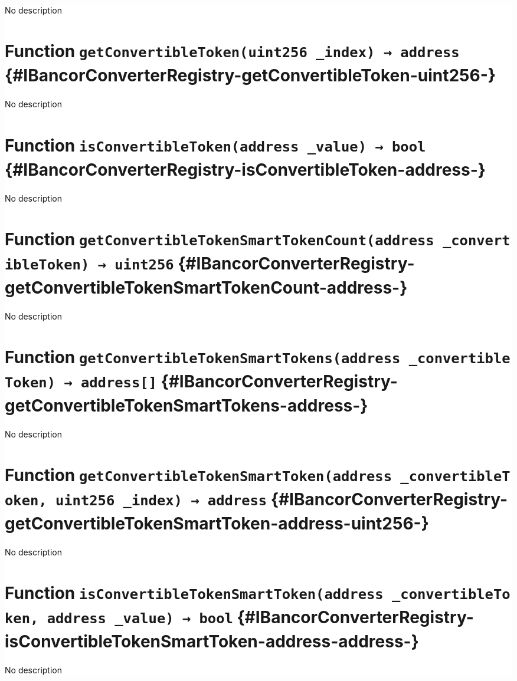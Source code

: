 No description

# Function `getConvertibleToken(uint256 _index) → address` {#IBancorConverterRegistry-getConvertibleToken-uint256-}

No description

# Function `isConvertibleToken(address _value) → bool` {#IBancorConverterRegistry-isConvertibleToken-address-}

No description

# Function `getConvertibleTokenSmartTokenCount(address _convertibleToken) → uint256` {#IBancorConverterRegistry-getConvertibleTokenSmartTokenCount-address-}

No description

# Function `getConvertibleTokenSmartTokens(address _convertibleToken) → address[]` {#IBancorConverterRegistry-getConvertibleTokenSmartTokens-address-}

No description

# Function `getConvertibleTokenSmartToken(address _convertibleToken, uint256 _index) → address` {#IBancorConverterRegistry-getConvertibleTokenSmartToken-address-uint256-}

No description

# Function `isConvertibleTokenSmartToken(address _convertibleToken, address _value) → bool` {#IBancorConverterRegistry-isConvertibleTokenSmartToken-address-address-}

No description

